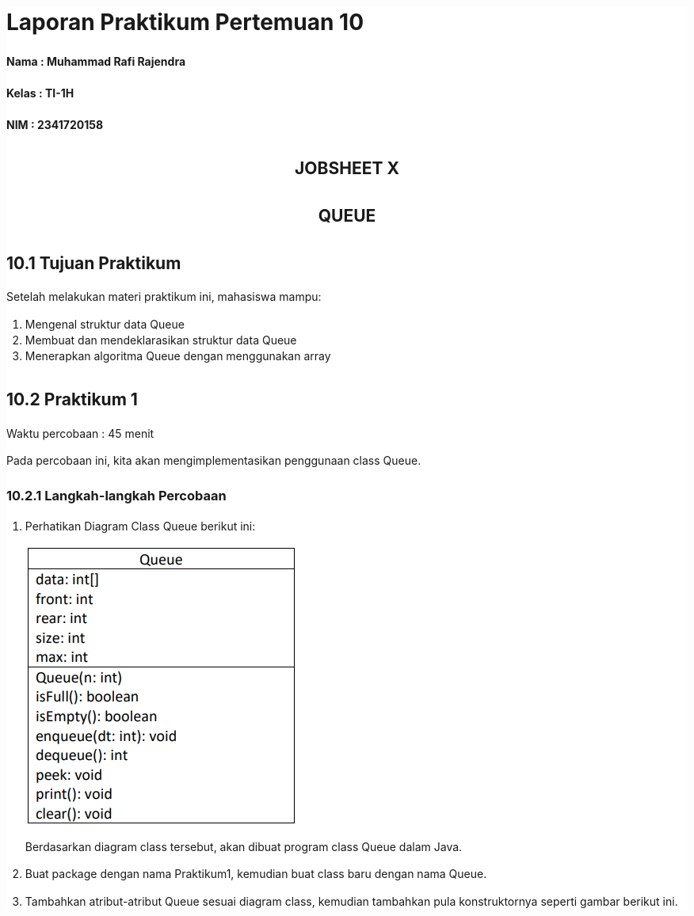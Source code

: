 # Laporan Praktikum Pertemuan 10
#### Nama    : Muhammad Rafi Rajendra
#### Kelas   : TI-1H
#### NIM     : 2341720158

## <p align="center">JOBSHEET X</p>
## <p align="center">QUEUE</p>

## 10.1 Tujuan Praktikum
Setelah melakukan materi praktikum ini, mahasiswa mampu:
1. Mengenal struktur data Queue
2. Membuat dan mendeklarasikan struktur data Queue
3. Menerapkan algoritma Queue dengan menggunakan array

## 10.2 Praktikum 1
Waktu percobaan : 45 menit

Pada percobaan ini, kita akan mengimplementasikan penggunaan class Queue.

### 10.2.1 Langkah-langkah Percobaan
1. Perhatikan Diagram Class Queue berikut ini:

    ![alt text](image-1.png)

    Berdasarkan diagram class tersebut, akan dibuat program class Queue dalam Java.

2. Buat package dengan nama Praktikum1, kemudian buat class baru dengan nama Queue.
3. Tambahkan atribut-atribut Queue sesuai diagram class, kemudian tambahkan pula 
konstruktornya seperti gambar berikut ini.
